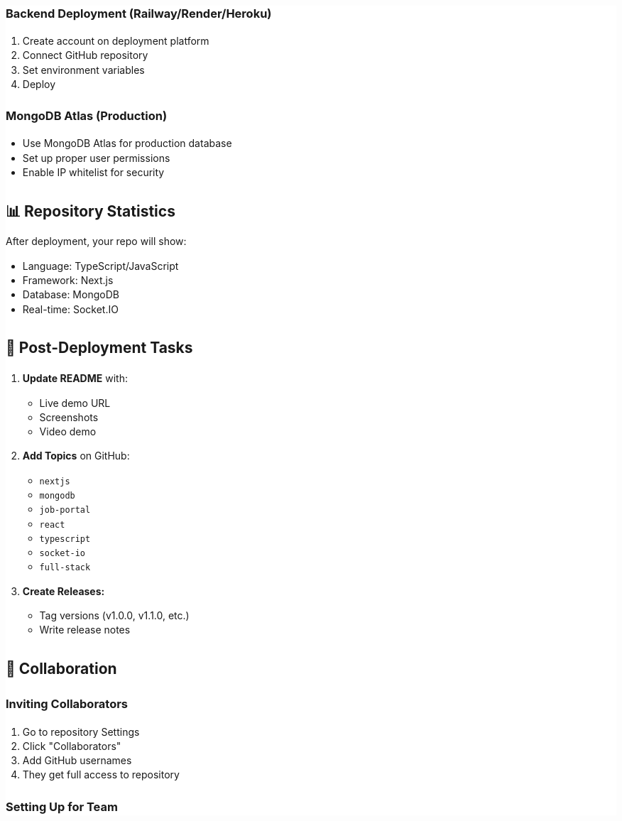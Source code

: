 ### Backend Deployment (Railway/Render/Heroku)

1. Create account on deployment platform
2. Connect GitHub repository
3. Set environment variables
4. Deploy

### MongoDB Atlas (Production)

- Use MongoDB Atlas for production database
- Set up proper user permissions
- Enable IP whitelist for security

## 📊 Repository Statistics

After deployment, your repo will show:
- Language: TypeScript/JavaScript
- Framework: Next.js
- Database: MongoDB
- Real-time: Socket.IO

## 🎯 Post-Deployment Tasks

1. **Update README** with:
   - Live demo URL
   - Screenshots
   - Video demo
   
2. **Add Topics** on GitHub:
   - `nextjs`
   - `mongodb`
   - `job-portal`
   - `react`
   - `typescript`
   - `socket-io`
   - `full-stack`

3. **Create Releases:**
   - Tag versions (v1.0.0, v1.1.0, etc.)
   - Write release notes

## 🤝 Collaboration

### Inviting Collaborators

1. Go to repository Settings
2. Click "Collaborators"
3. Add GitHub usernames
4. They get full access to repository

### Setting Up for Team
